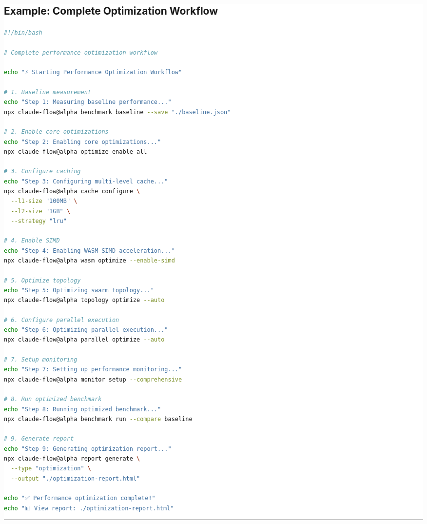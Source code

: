
## Example: Complete Optimization Workflow

```bash
#!/bin/bash

# Complete performance optimization workflow

echo "⚡ Starting Performance Optimization Workflow"

# 1. Baseline measurement
echo "Step 1: Measuring baseline performance..."
npx claude-flow@alpha benchmark baseline --save "./baseline.json"

# 2. Enable core optimizations
echo "Step 2: Enabling core optimizations..."
npx claude-flow@alpha optimize enable-all

# 3. Configure caching
echo "Step 3: Configuring multi-level cache..."
npx claude-flow@alpha cache configure \
  --l1-size "100MB" \
  --l2-size "1GB" \
  --strategy "lru"

# 4. Enable SIMD
echo "Step 4: Enabling WASM SIMD acceleration..."
npx claude-flow@alpha wasm optimize --enable-simd

# 5. Optimize topology
echo "Step 5: Optimizing swarm topology..."
npx claude-flow@alpha topology optimize --auto

# 6. Configure parallel execution
echo "Step 6: Optimizing parallel execution..."
npx claude-flow@alpha parallel optimize --auto

# 7. Setup monitoring
echo "Step 7: Setting up performance monitoring..."
npx claude-flow@alpha monitor setup --comprehensive

# 8. Run optimized benchmark
echo "Step 8: Running optimized benchmark..."
npx claude-flow@alpha benchmark run --compare baseline

# 9. Generate report
echo "Step 9: Generating optimization report..."
npx claude-flow@alpha report generate \
  --type "optimization" \
  --output "./optimization-report.html"

echo "✅ Performance optimization complete!"
echo "📊 View report: ./optimization-report.html"
```

---